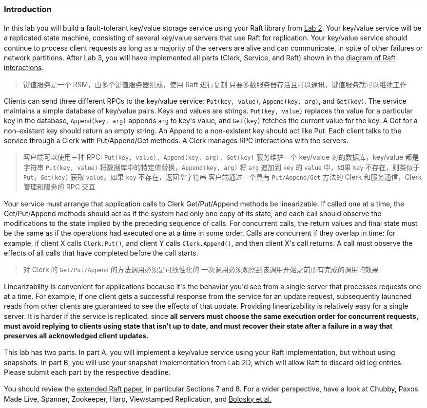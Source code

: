 ### Introduction
In this lab you will build a fault-tolerant key/value storage service using your Raft library from [Lab 2](http://nil.csail.mit.edu/6.5840/2023/labs/lab-raft.html). Your key/value service will be a replicated state machine, consisting of several key/value servers that use Raft for replication. Your key/value service should continue to process client requests as long as a majority of the servers are alive and can communicate, in spite of other failures or network partitions. After Lab 3, you will have implemented all parts (Clerk, Service, and Raft) shown in the [diagram of Raft interactions](http://nil.csail.mit.edu/6.5840/2023/notes/raft_diagram.pdf).
>  键值服务是一个 RSM，由多个键值服务器组成，使用 Raft 进行复制
>  只要多数服务器存活且可以通讯，键值服务就可以继续工作

Clients can send three different RPCs to the key/value service: `Put(key, value)`, `Append(key, arg)`, and `Get(key)`. The service maintains a simple database of key/value pairs. Keys and values are strings. `Put(key, value)` replaces the value for a particular key in the database, `Append(key, arg)` appends `arg` to key's value, and `Get(key)` fetches the current value for the key. A Get for a non-existent key should return an empty string. An Append to a non-existent key should act like Put. Each client talks to the service through a Clerk with Put/Append/Get methods. A Clerk manages RPC interactions with the servers.
>  客户端可以使用三种 RPC: `Put(key, value), Append(key, arg), Get(key)`
>  服务维护一个 key/value 对的数据库，key/value 都是字符串
>  `Put(key, value)` 将数据库中的特定值替换，`Append(key, arg)` 将 `arg` 追加到 `key` 的 `value` 中，如果 `key` 不存在，则类似于 `Put`，`Get(key)` 获取 `value`，如果 `key` 不存在，返回空字符串
>  客户端通过一个具有 `Put/Append/Get` 方法的 Clerk 和服务通信，Clerk 管理和服务的 RPC 交互

Your service must arrange that application calls to Clerk Get/Put/Append methods be linearizable. If called one at a time, the Get/Put/Append methods should act as if the system had only one copy of its state, and each call should observe the modifications to the state implied by the preceding sequence of calls. For concurrent calls, the return values and final state must be the same as if the operations had executed one at a time in some order. Calls are concurrent if they overlap in time: for example, if client X calls `Clerk.Put()`, and client Y calls `Clerk.Append()`, and then client X's call returns. A call must observe the effects of all calls that have completed before the call starts.
>  对 Clerk 的 `Get/Put/Append` 的方法调用必须是可线性化的
>  一次调用必须观察到该调用开始之前所有完成的调用的效果

Linearizability is convenient for applications because it's the behavior you'd see from a single server that processes requests one at a time. For example, if one client gets a successful response from the service for an update request, subsequently launched reads from other clients are guaranteed to see the effects of that update. Providing linearizability is relatively easy for a single server. It is harder if the service is replicated, since **all servers must choose the same execution order for concurrent requests, must avoid replying to clients using state that isn't up to date, and must recover their state after a failure in a way that preserves all acknowledged client updates.**

This lab has two parts. In part A, you will implement a key/value service using your Raft implementation, but without using snapshots. In part B, you will use your snapshot implementation from Lab 2D, which will allow Raft to discard old log entries. Please submit each part by the respective deadline.

You should review the [extended Raft paper](http://nil.csail.mit.edu/6.5840/2023/papers/raft-extended.pdf), in particular Sections 7 and 8. For a wider perspective, have a look at Chubby, Paxos Made Live, Spanner, Zookeeper, Harp, Viewstamped Replication, and [Bolosky et al.](http://static.usenix.org/event/nsdi11/tech/full_papers/Bolosky.pdf)

